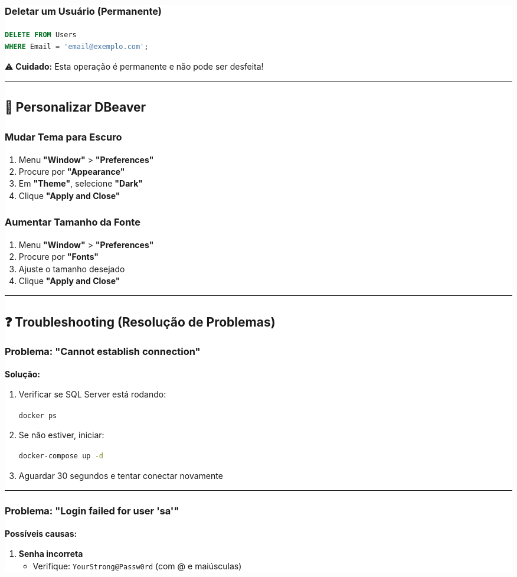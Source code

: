 
### **Deletar um Usuário (Permanente)**

```sql
DELETE FROM Users
WHERE Email = 'email@exemplo.com';
```

⚠️ **Cuidado:** Esta operação é permanente e não pode ser desfeita!

---

## 🎨 Personalizar DBeaver

### **Mudar Tema para Escuro**

1. Menu **"Window"** > **"Preferences"**
2. Procure por **"Appearance"**
3. Em **"Theme"**, selecione **"Dark"**
4. Clique **"Apply and Close"**

### **Aumentar Tamanho da Fonte**

1. Menu **"Window"** > **"Preferences"**
2. Procure por **"Fonts"**
3. Ajuste o tamanho desejado
4. Clique **"Apply and Close"**

---

## ❓ Troubleshooting (Resolução de Problemas)

### **Problema: "Cannot establish connection"**

**Solução:**

1. Verificar se SQL Server está rodando:
   ```bash
   docker ps
   ```

2. Se não estiver, iniciar:
   ```bash
   docker-compose up -d
   ```

3. Aguardar 30 segundos e tentar conectar novamente

---

### **Problema: "Login failed for user 'sa'"**

**Possíveis causas:**

1. **Senha incorreta**
   - Verifique: `YourStrong@Passw0rd` (com @ e maiúsculas)
